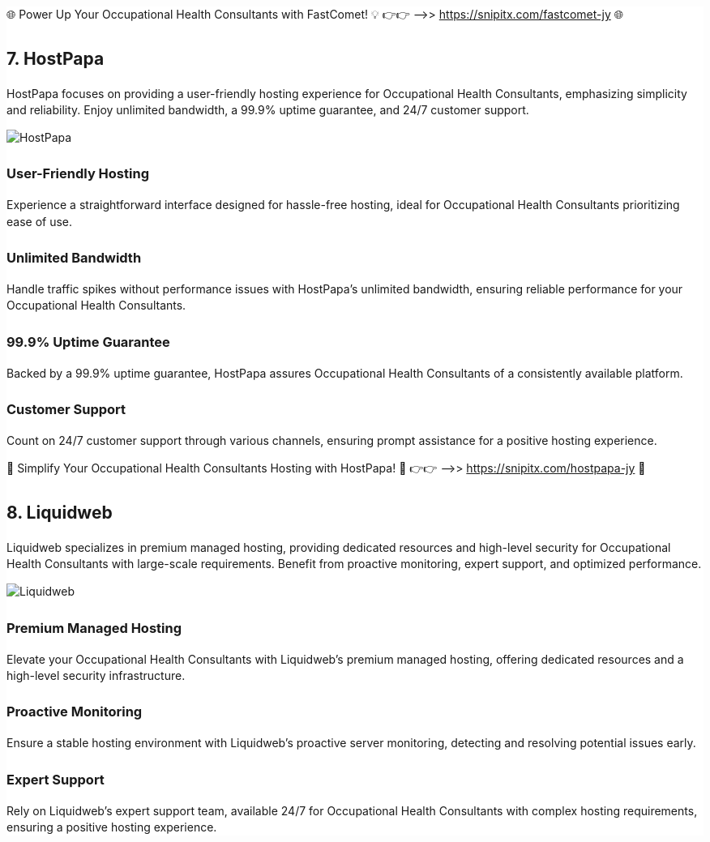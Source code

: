 🌐 Power Up Your Occupational Health Consultants with FastComet! 💡
👉👉 -->> https://snipitx.com/fastcomet-jy 🌐

## 7. HostPapa

HostPapa focuses on providing a user-friendly hosting experience for Occupational Health Consultants, emphasizing simplicity and reliability. Enjoy unlimited bandwidth, a 99.9% uptime guarantee, and 24/7 customer support.

![HostPapa](https://i.imgur.com/ouDTkvl.jpeg "HostPapa Hosting")

### User-Friendly Hosting
Experience a straightforward interface designed for hassle-free hosting, ideal for Occupational Health Consultants prioritizing ease of use.

### Unlimited Bandwidth
Handle traffic spikes without performance issues with HostPapa’s unlimited bandwidth, ensuring reliable performance for your Occupational Health Consultants.

### 99.9% Uptime Guarantee
Backed by a 99.9% uptime guarantee, HostPapa assures Occupational Health Consultants of a consistently available platform.

### Customer Support
Count on 24/7 customer support through various channels, ensuring prompt assistance for a positive hosting experience.

🌈 Simplify Your Occupational Health Consultants Hosting with HostPapa! 🚀
👉👉 -->> https://snipitx.com/hostpapa-jy 🚀

## 8. Liquidweb

Liquidweb specializes in premium managed hosting, providing dedicated resources and high-level security for Occupational Health Consultants with large-scale requirements. Benefit from proactive monitoring, expert support, and optimized performance.

![Liquidweb](https://i.imgur.com/4IvT9SC.jpeg "Liquidweb Hosting")

### Premium Managed Hosting
Elevate your Occupational Health Consultants with Liquidweb’s premium managed hosting, offering dedicated resources and a high-level security infrastructure.

### Proactive Monitoring
Ensure a stable hosting environment with Liquidweb’s proactive server monitoring, detecting and resolving potential issues early.

### Expert Support
Rely on Liquidweb’s expert support team, available 24/7 for Occupational Health Consultants with complex hosting requirements, ensuring a positive hosting experience.
